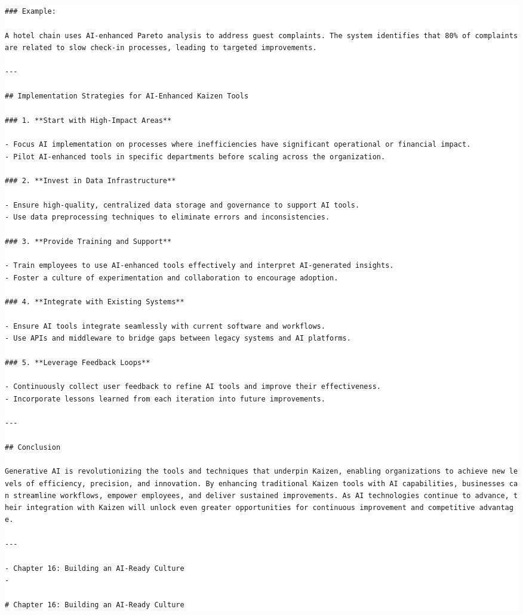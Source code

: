     ### Example:
    
    A hotel chain uses AI-enhanced Pareto analysis to address guest complaints. The system identifies that 80% of complaints are related to slow check-in processes, leading to targeted improvements.
    
    ---
    
    ## Implementation Strategies for AI-Enhanced Kaizen Tools
    
    ### 1. **Start with High-Impact Areas**
    
    - Focus AI implementation on processes where inefficiencies have significant operational or financial impact.
    - Pilot AI-enhanced tools in specific departments before scaling across the organization.
    
    ### 2. **Invest in Data Infrastructure**
    
    - Ensure high-quality, centralized data storage and governance to support AI tools.
    - Use data preprocessing techniques to eliminate errors and inconsistencies.
    
    ### 3. **Provide Training and Support**
    
    - Train employees to use AI-enhanced tools effectively and interpret AI-generated insights.
    - Foster a culture of experimentation and collaboration to encourage adoption.
    
    ### 4. **Integrate with Existing Systems**
    
    - Ensure AI tools integrate seamlessly with current software and workflows.
    - Use APIs and middleware to bridge gaps between legacy systems and AI platforms.
    
    ### 5. **Leverage Feedback Loops**
    
    - Continuously collect user feedback to refine AI tools and improve their effectiveness.
    - Incorporate lessons learned from each iteration into future improvements.
    
    ---
    
    ## Conclusion
    
    Generative AI is revolutionizing the tools and techniques that underpin Kaizen, enabling organizations to achieve new levels of efficiency, precision, and innovation. By enhancing traditional Kaizen tools with AI capabilities, businesses can streamline workflows, empower employees, and deliver sustained improvements. As AI technologies continue to advance, their integration with Kaizen will unlock even greater opportunities for continuous improvement and competitive advantage.
    
    ---
    
    - Chapter 16: Building an AI-Ready Culture
    - 
    
    # Chapter 16: Building an AI-Ready Culture
    